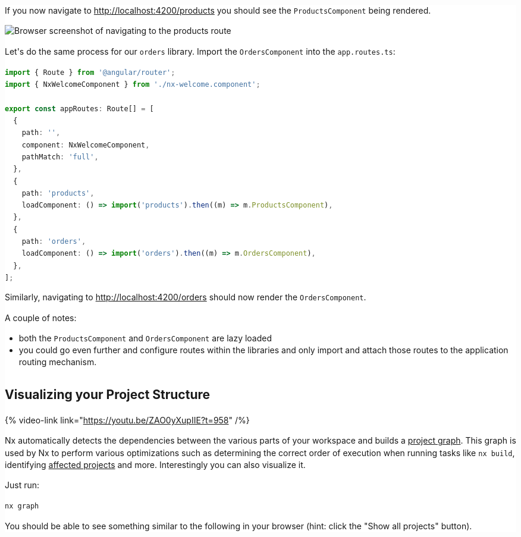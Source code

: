 If you now navigate to [http://localhost:4200/products](http://localhost:4200/products) you should see the `ProductsComponent` being rendered.

![Browser screenshot of navigating to the products route](/shared/images/tutorial-angular-standalone/app-products-route.png)

Let's do the same process for our `orders` library. Import the `OrdersComponent` into the `app.routes.ts`:

```ts {% fileName="src/app/app.routes.ts" %}
import { Route } from '@angular/router';
import { NxWelcomeComponent } from './nx-welcome.component';

export const appRoutes: Route[] = [
  {
    path: '',
    component: NxWelcomeComponent,
    pathMatch: 'full',
  },
  {
    path: 'products',
    loadComponent: () => import('products').then((m) => m.ProductsComponent),
  },
  {
    path: 'orders',
    loadComponent: () => import('orders').then((m) => m.OrdersComponent),
  },
];
```

Similarly, navigating to [http://localhost:4200/orders](http://localhost:4200/orders) should now render the `OrdersComponent`.

A couple of notes:

- both the `ProductsComponent` and `OrdersComponent` are lazy loaded
- you could go even further and configure routes within the libraries and only import and attach those routes to the application routing mechanism.

## Visualizing your Project Structure

{% video-link link="https://youtu.be/ZAO0yXupIIE?t=958" /%}

Nx automatically detects the dependencies between the various parts of your workspace and builds a [project graph](/core-features/explore-graph). This graph is used by Nx to perform various optimizations such as determining the correct order of execution when running tasks like `nx build`, identifying [affected projects](/core-features/run-tasks#run-tasks-affected-by-a-pr) and more. Interestingly you can also visualize it.

Just run:

```shell
nx graph
```

You should be able to see something similar to the following in your browser (hint: click the "Show all projects" button).
